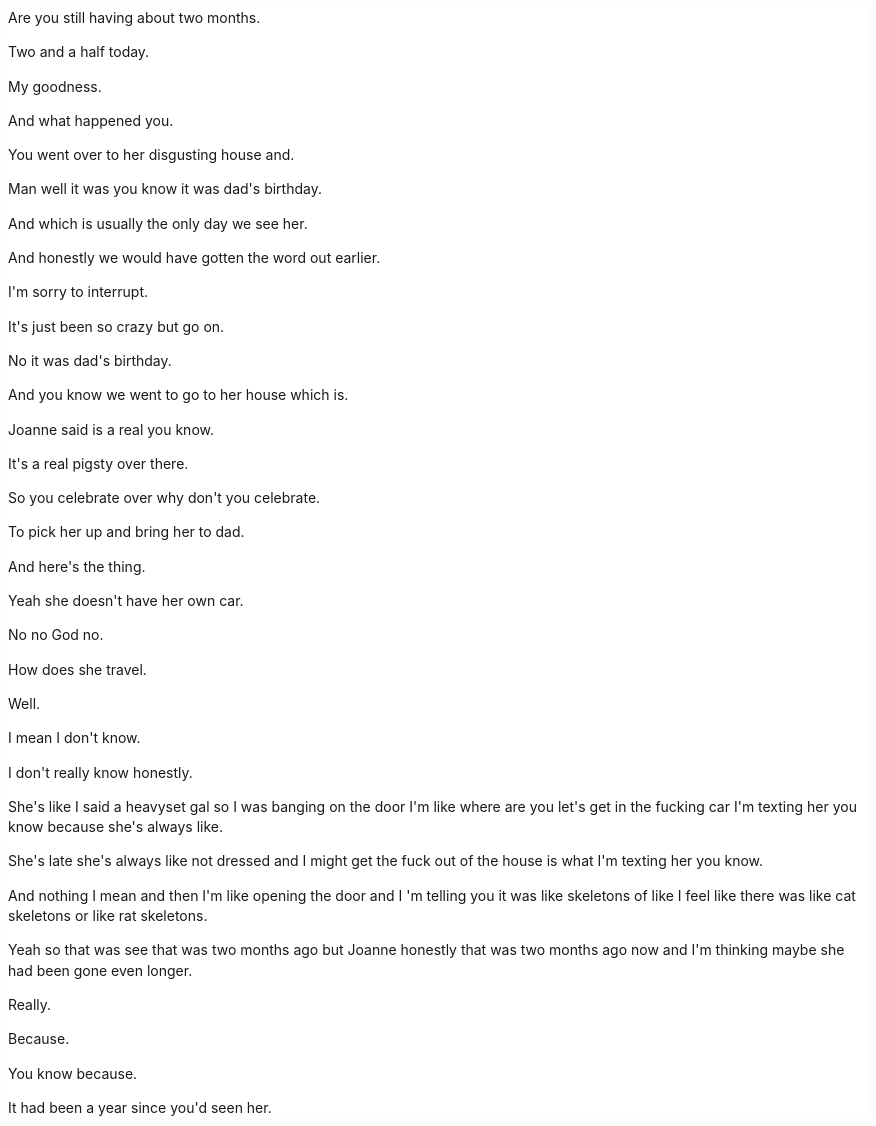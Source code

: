 Are you still having about two months.

Two and a half today.

My goodness.

And what happened you.

You went over to her disgusting house and.

Man well it was you know it was dad's birthday.

And which is usually the only day we see her.

And honestly we would have gotten the word out earlier.

I'm sorry to interrupt.

It's just been so crazy but go on.

No it was dad's birthday.

And you know we went to go to her house which is.

Joanne said is a real you know.

It's a real pigsty over there.

So you celebrate over why don't you celebrate.

To pick her up and bring her to dad.

And here's the thing.

Yeah she doesn't have her own car.

No no God no.

How does she travel.

Well.

I mean I don't know.

I don't really know honestly.

She's like I said a heavyset gal so I was banging on the door I'm like where are you let's get in the fucking car I'm texting her you know because she's always like.

She's late she's always like not dressed and I might get the fuck out of the house is what I'm texting her you know.

And nothing I mean and then I'm like opening the door and I 'm telling you it was like skeletons of like I feel like there was like cat skeletons or like rat skeletons.

Yeah so that was see that was two months ago but Joanne honestly that was two months ago now and I'm thinking maybe she had been gone even longer.

Really.

Because.

You know because.

It had been a year since you'd seen her.
